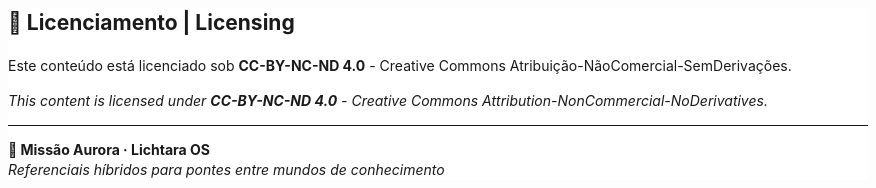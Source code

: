 
## 📜 Licenciamento | Licensing

Este conteúdo está licenciado sob **CC-BY-NC-ND 4.0** - Creative Commons Atribuição-NãoComercial-SemDerivações.

*This content is licensed under **CC-BY-NC-ND 4.0** - Creative Commons Attribution-NonCommercial-NoDerivatives.*

---

**🌌 Missão Aurora · Lichtara OS**  
*Referenciais híbridos para pontes entre mundos de conhecimento*